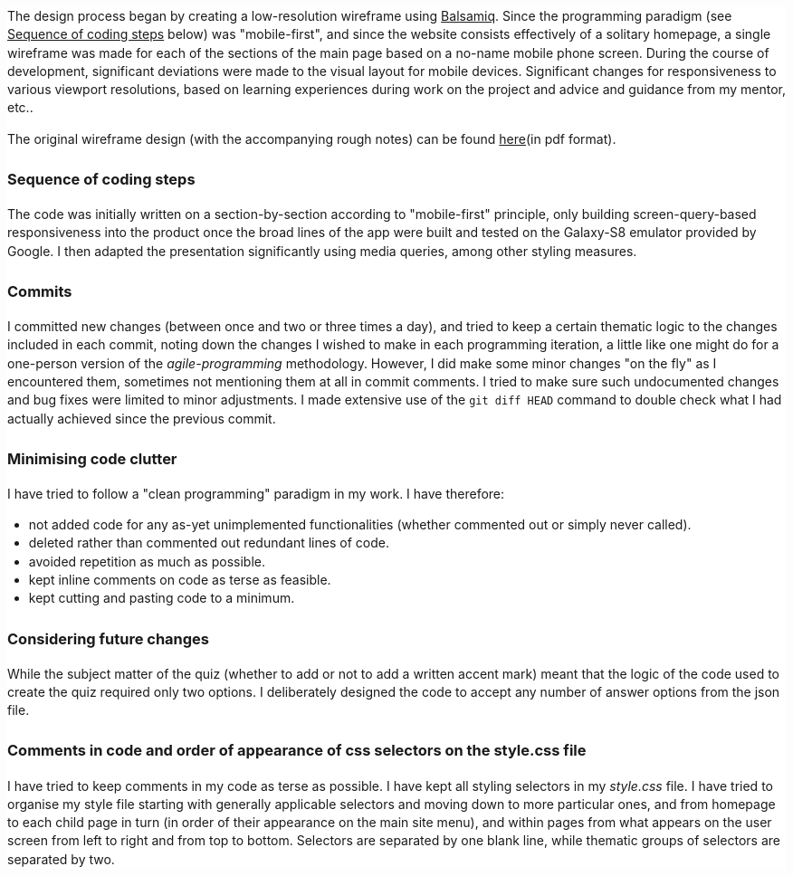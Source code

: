 The design process began by creating a low-resolution wireframe using [Balsamiq](https://balsamiq.com/). Since the programming paradigm (see [Sequence of coding steps](sequence-of-coding-steps) below) was "mobile-first", and since the website consists effectively of a solitary  homepage, a single wireframe was made for each of the sections of the main page based on a no-name mobile phone screen. During the course of development, significant deviations were made to the visual layout for mobile devices. Significant changes for responsiveness to various viewport resolutions, based on learning experiences during work on the project and advice and guidance from my mentor, etc..

The original wireframe design (with the accompanying rough notes) can be found [here](documentation/Robotics-Agriculture-Wireframe.pdf)(in pdf format). 

<a name="sequence-of-coding-steps"></a>
### Sequence of coding steps
The code was initially written on a section-by-section according to "mobile-first" principle, only building screen-query-based responsiveness into the product once the broad lines of the app were built and tested on the Galaxy-S8 emulator provided by Google. I then adapted the presentation significantly using media queries, among other styling measures.

<a name="commits"></a>
### Commits
I committed new changes (between once and two or three times a day), and tried to keep a certain thematic logic to the changes included in each commit, noting down the changes I wished to make in each programming iteration, a little like one might do for a one-person version of the _agile-programming_ methodology. However, I did make some minor changes "on the fly" as I encountered them, sometimes not mentioning them at all in commit comments. I tried to make sure such undocumented changes and bug fixes were limited to minor adjustments. I made extensive use of the ``git diff HEAD`` command to double check what I had actually achieved since the previous commit.

<a name="minimising-code-clutter"></a>
### Minimising code clutter
I have tried to follow a "clean programming" paradigm in my work. I have therefore:
- not added code for any as-yet unimplemented functionalities (whether commented out or simply never called).
- deleted rather than commented out redundant lines of code.
- avoided repetition as much as possible.
- kept inline comments on code as terse as feasible.
- kept cutting and pasting code to a minimum.

### Considering future changes
While the subject matter of the quiz (whether to add or not to add a written accent mark) meant that the logic of the code used to create the quiz required only two options.  I deliberately designed the code to accept any number of answer options from the json file.

<a name="comments-in-code-and-order-of-appearance-of-css-selectors-on-the-stylecss-file"></a>
### Comments in code and order of appearance of css selectors on the style.css file
I have tried to keep comments in my code as terse as possible. I have kept all styling selectors in my _style.css_ file. I have tried to organise my style file starting with generally applicable selectors and moving down to more particular ones, and from homepage to each child page in turn (in order of their appearance on the main site menu), and within pages from what appears on the user screen from left to right and from top to bottom. Selectors are separated by one blank line, while thematic groups of selectors are separated by two.
